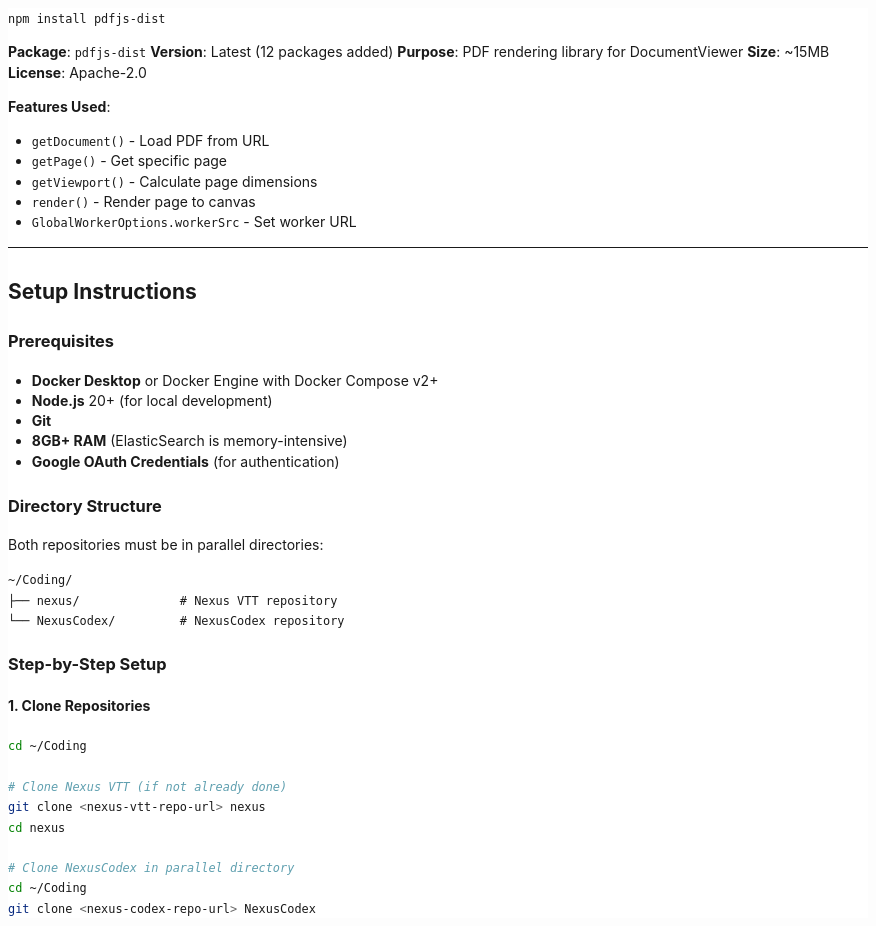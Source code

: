 ```bash
npm install pdfjs-dist
```

**Package**: `pdfjs-dist`
**Version**: Latest (12 packages added)
**Purpose**: PDF rendering library for DocumentViewer
**Size**: ~15MB
**License**: Apache-2.0

**Features Used**:
- `getDocument()` - Load PDF from URL
- `getPage()` - Get specific page
- `getViewport()` - Calculate page dimensions
- `render()` - Render page to canvas
- `GlobalWorkerOptions.workerSrc` - Set worker URL

---

## Setup Instructions

### Prerequisites

- **Docker Desktop** or Docker Engine with Docker Compose v2+
- **Node.js** 20+ (for local development)
- **Git**
- **8GB+ RAM** (ElasticSearch is memory-intensive)
- **Google OAuth Credentials** (for authentication)

### Directory Structure

Both repositories must be in parallel directories:

```
~/Coding/
├── nexus/              # Nexus VTT repository
└── NexusCodex/         # NexusCodex repository
```

### Step-by-Step Setup

#### 1. Clone Repositories

```bash
cd ~/Coding

# Clone Nexus VTT (if not already done)
git clone <nexus-vtt-repo-url> nexus
cd nexus

# Clone NexusCodex in parallel directory
cd ~/Coding
git clone <nexus-codex-repo-url> NexusCodex
```
